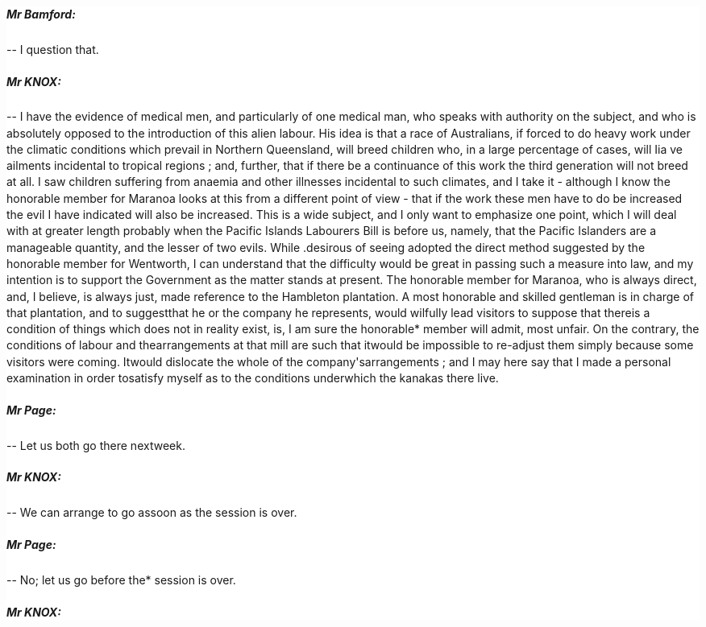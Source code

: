 ##### Mr Bamford:

-- I question that. 

##### Mr KNOX:

-- I have the evidence of medical men, and particularly of one medical man, who speaks with authority on the subject, and who is absolutely opposed to the introduction of this alien labour.  His  idea is that a race of Australians, if forced to do heavy work under the climatic conditions which prevail in Northern Queensland, will breed children who, in a large percentage of cases, will Iia ve ailments incidental to tropical regions ; and, further, that if there be a continuance of this work the third generation will not breed at all. I saw children suffering from anaemia  and other illnesses incidental to such climates, and I take it - although I know the honorable member for Maranoa looks at this from a different point of view - that if the work these men have to do be increased the evil I have indicated will also be increased. This is a wide subject, and I only want to emphasize one point, which I will deal with at greater length probably when the Pacific Islands Labourers Bill is before us, namely, that the Pacific Islanders are a manageable quantity, and the lesser of two evils. While .desirous of seeing adopted the direct method suggested by the honorable member for Wentworth, I can understand that the difficulty would be great in passing such a measure into law, and my intention is to support the Government as the matter stands at present. The honorable member for Maranoa, who is always direct, and, I believe, is always just, made reference to the  Hambleton  plantation. A most honorable and skilled gentleman is in charge of that plantation, and to suggestthat he or the company he represents, would wilfully lead visitors to suppose that thereis a condition of things which does not in reality exist, is, I am sure the honorable* member will admit, most unfair. On the contrary, the conditions of labour and thearrangements at that mill are such that itwould be impossible to re-adjust them simply because some visitors were coming. Itwould dislocate the whole of the company'sarrangements ; and I may here say that I made a personal examination in order tosatisfy myself as to the conditions underwhich the kanakas there live. 

##### Mr Page:

-- Let us both go there nextweek. 

##### Mr KNOX:

-- We can arrange to go assoon as the session is over. 

##### Mr Page:

-- No; let us go before the* session is over. 

##### Mr KNOX:

